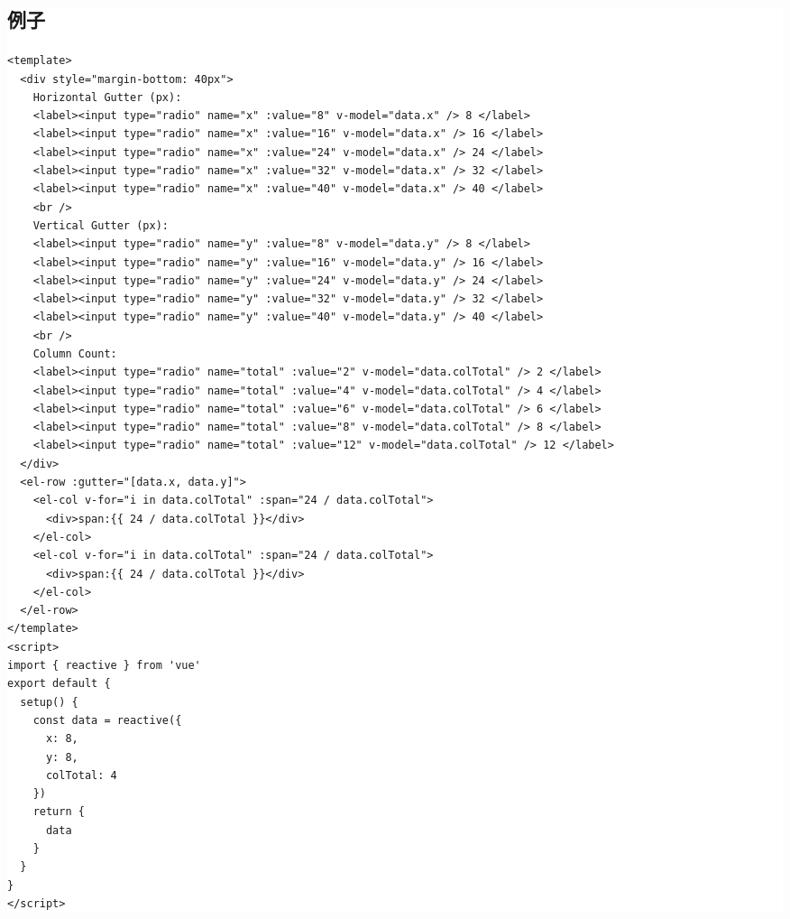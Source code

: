 ## 例子

```vue
<template>
  <div style="margin-bottom: 40px">
    Horizontal Gutter (px):
    <label><input type="radio" name="x" :value="8" v-model="data.x" /> 8 </label>
    <label><input type="radio" name="x" :value="16" v-model="data.x" /> 16 </label>
    <label><input type="radio" name="x" :value="24" v-model="data.x" /> 24 </label>
    <label><input type="radio" name="x" :value="32" v-model="data.x" /> 32 </label>
    <label><input type="radio" name="x" :value="40" v-model="data.x" /> 40 </label>
    <br />
    Vertical Gutter (px):
    <label><input type="radio" name="y" :value="8" v-model="data.y" /> 8 </label>
    <label><input type="radio" name="y" :value="16" v-model="data.y" /> 16 </label>
    <label><input type="radio" name="y" :value="24" v-model="data.y" /> 24 </label>
    <label><input type="radio" name="y" :value="32" v-model="data.y" /> 32 </label>
    <label><input type="radio" name="y" :value="40" v-model="data.y" /> 40 </label>
    <br />
    Column Count:
    <label><input type="radio" name="total" :value="2" v-model="data.colTotal" /> 2 </label>
    <label><input type="radio" name="total" :value="4" v-model="data.colTotal" /> 4 </label>
    <label><input type="radio" name="total" :value="6" v-model="data.colTotal" /> 6 </label>
    <label><input type="radio" name="total" :value="8" v-model="data.colTotal" /> 8 </label>
    <label><input type="radio" name="total" :value="12" v-model="data.colTotal" /> 12 </label>
  </div>
  <el-row :gutter="[data.x, data.y]">
    <el-col v-for="i in data.colTotal" :span="24 / data.colTotal">
      <div>span:{{ 24 / data.colTotal }}</div>
    </el-col>
    <el-col v-for="i in data.colTotal" :span="24 / data.colTotal">
      <div>span:{{ 24 / data.colTotal }}</div>
    </el-col>
  </el-row>
</template>
<script>
import { reactive } from 'vue'
export default {
  setup() {
    const data = reactive({
      x: 8,
      y: 8,
      colTotal: 4
    })
    return {
      data
    }
  }
}
</script>
```
